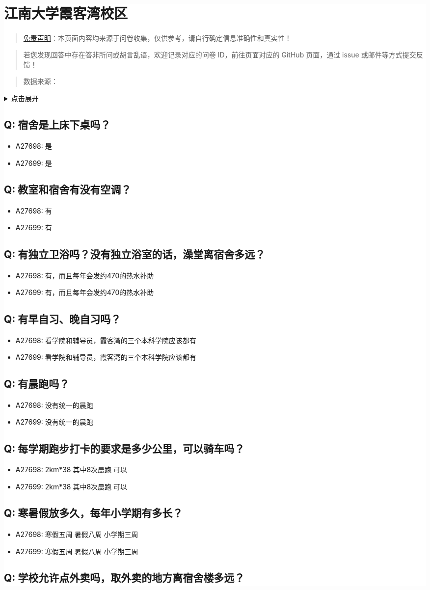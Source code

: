 # 江南大学霞客湾校区

> [免责声明](https://colleges.chat/#_3)：本页面内容均来源于问卷收集，仅供参考，请自行确定信息准确性和真实性！

> 若您发现回答中存在答非所问或胡言乱语，欢迎记录对应的问卷 ID，前往页面对应的 GitHub 页面，通过 issue 或邮件等方式提交反馈！

> 数据来源：

<details><summary>点击展开</summary></details>

## Q: 宿舍是上床下桌吗？

- A27698: 是

- A27699: 是

## Q: 教室和宿舍有没有空调？

- A27698: 有

- A27699: 有

## Q: 有独立卫浴吗？没有独立浴室的话，澡堂离宿舍多远？

- A27698: 有，而且每年会发约470的热水补助

- A27699: 有，而且每年会发约470的热水补助

## Q: 有早自习、晚自习吗？

- A27698: 看学院和辅导员，霞客湾的三个本科学院应该都有

- A27699: 看学院和辅导员，霞客湾的三个本科学院应该都有

## Q: 有晨跑吗？

- A27698: 没有统一的晨跑

- A27699: 没有统一的晨跑

## Q: 每学期跑步打卡的要求是多少公里，可以骑车吗？

- A27698: 2km\*38 其中8次晨跑 可以

- A27699: 2km\*38 其中8次晨跑 可以

## Q: 寒暑假放多久，每年小学期有多长？

- A27698: 寒假五周  暑假八周 小学期三周

- A27699: 寒假五周  暑假八周 小学期三周

## Q: 学校允许点外卖吗，取外卖的地方离宿舍楼多远？
